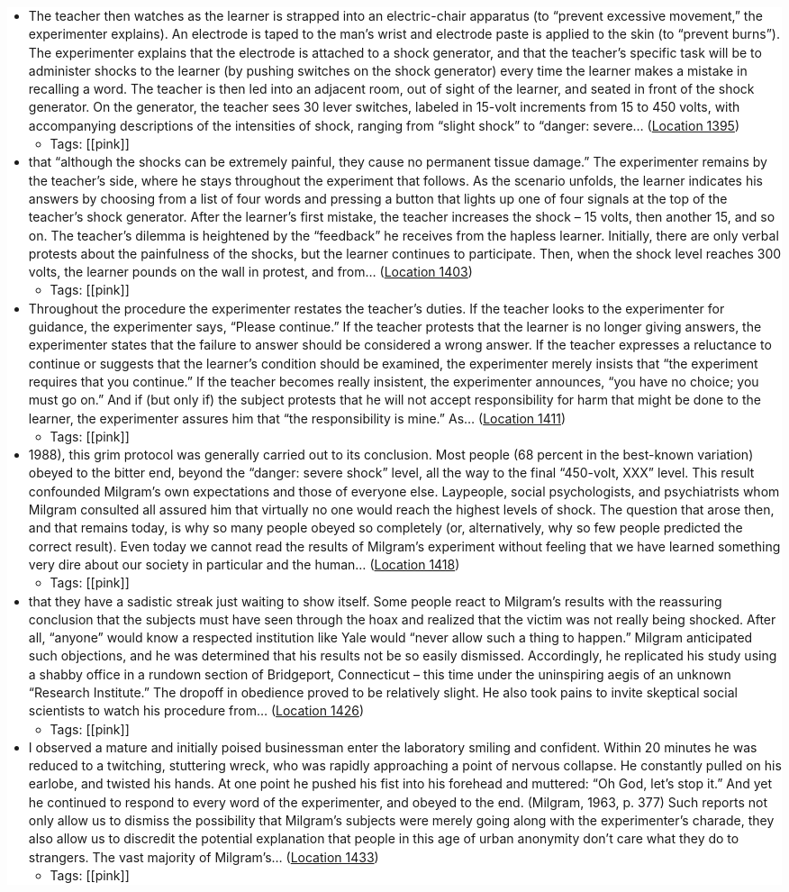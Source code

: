 - The teacher then watches as the learner is strapped into an electric-chair apparatus (to “prevent excessive movement,” the experimenter explains). An electrode is taped to the man’s wrist and electrode paste is applied to the skin (to “prevent burns”). The experimenter explains that the electrode is attached to a shock generator, and that the teacher’s specific task will be to administer shocks to the learner (by pushing switches on the shock generator) every time the learner makes a mistake in recalling a word. The teacher is then led into an adjacent room, out of sight of the learner, and seated in front of the shock generator. On the generator, the teacher sees 30 lever switches, labeled in 15-volt increments from 15 to 450 volts, with accompanying descriptions of the intensities of shock, ranging from “slight shock” to “danger: severe… ([Location 1395](https://readwise.io/to_kindle?action=open&asin=B005ZTTTL2&location=1395))
    - Tags: [[pink]] 
- that “although the shocks can be extremely painful, they cause no permanent tissue damage.” The experimenter remains by the teacher’s side, where he stays throughout the experiment that follows. As the scenario unfolds, the learner indicates his answers by choosing from a list of four words and pressing a button that lights up one of four signals at the top of the teacher’s shock generator. After the learner’s first mistake, the teacher increases the shock – 15 volts, then another 15, and so on. The teacher’s dilemma is heightened by the “feedback” he receives from the hapless learner. Initially, there are only verbal protests about the painfulness of the shocks, but the learner continues to participate. Then, when the shock level reaches 300 volts, the learner pounds on the wall in protest, and from… ([Location 1403](https://readwise.io/to_kindle?action=open&asin=B005ZTTTL2&location=1403))
    - Tags: [[pink]] 
- Throughout the procedure the experimenter restates the teacher’s duties. If the teacher looks to the experimenter for guidance, the experimenter says, “Please continue.” If the teacher protests that the learner is no longer giving answers, the experimenter states that the failure to answer should be considered a wrong answer. If the teacher expresses a reluctance to continue or suggests that the learner’s condition should be examined, the experimenter merely insists that “the experiment requires that you continue.” If the teacher becomes really insistent, the experimenter announces, “you have no choice; you must go on.” And if (but only if) the subject protests that he will not accept responsibility for harm that might be done to the learner, the experimenter assures him that “the responsibility is mine.” As… ([Location 1411](https://readwise.io/to_kindle?action=open&asin=B005ZTTTL2&location=1411))
    - Tags: [[pink]] 
- 1988), this grim protocol was generally carried out to its conclusion. Most people (68 percent in the best-known variation) obeyed to the bitter end, beyond the “danger: severe shock” level, all the way to the final “450-volt, XXX” level. This result confounded Milgram’s own expectations and those of everyone else. Laypeople, social psychologists, and psychiatrists whom Milgram consulted all assured him that virtually no one would reach the highest levels of shock. The question that arose then, and that remains today, is why so many people obeyed so completely (or, alternatively, why so few people predicted the correct result). Even today we cannot read the results of Milgram’s experiment without feeling that we have learned something very dire about our society in particular and the human… ([Location 1418](https://readwise.io/to_kindle?action=open&asin=B005ZTTTL2&location=1418))
    - Tags: [[pink]] 
- that they have a sadistic streak just waiting to show itself. Some people react to Milgram’s results with the reassuring conclusion that the subjects must have seen through the hoax and realized that the victim was not really being shocked. After all, “anyone” would know a respected institution like Yale would “never allow such a thing to happen.” Milgram anticipated such objections, and he was determined that his results not be so easily dismissed. Accordingly, he replicated his study using a shabby office in a rundown section of Bridgeport, Connecticut – this time under the uninspiring aegis of an unknown “Research Institute.” The dropoff in obedience proved to be relatively slight. He also took pains to invite skeptical social scientists to watch his procedure from… ([Location 1426](https://readwise.io/to_kindle?action=open&asin=B005ZTTTL2&location=1426))
    - Tags: [[pink]] 
- I observed a mature and initially poised businessman enter the laboratory smiling and confident. Within 20 minutes he was reduced to a twitching, stuttering wreck, who was rapidly approaching a point of nervous collapse. He constantly pulled on his earlobe, and twisted his hands. At one point he pushed his fist into his forehead and muttered: “Oh God, let’s stop it.” And yet he continued to respond to every word of the experimenter, and obeyed to the end. (Milgram, 1963, p. 377) Such reports not only allow us to dismiss the possibility that Milgram’s subjects were merely going along with the experimenter’s charade, they also allow us to discredit the potential explanation that people in this age of urban anonymity don’t care what they do to strangers. The vast majority of Milgram’s… ([Location 1433](https://readwise.io/to_kindle?action=open&asin=B005ZTTTL2&location=1433))
    - Tags: [[pink]] 